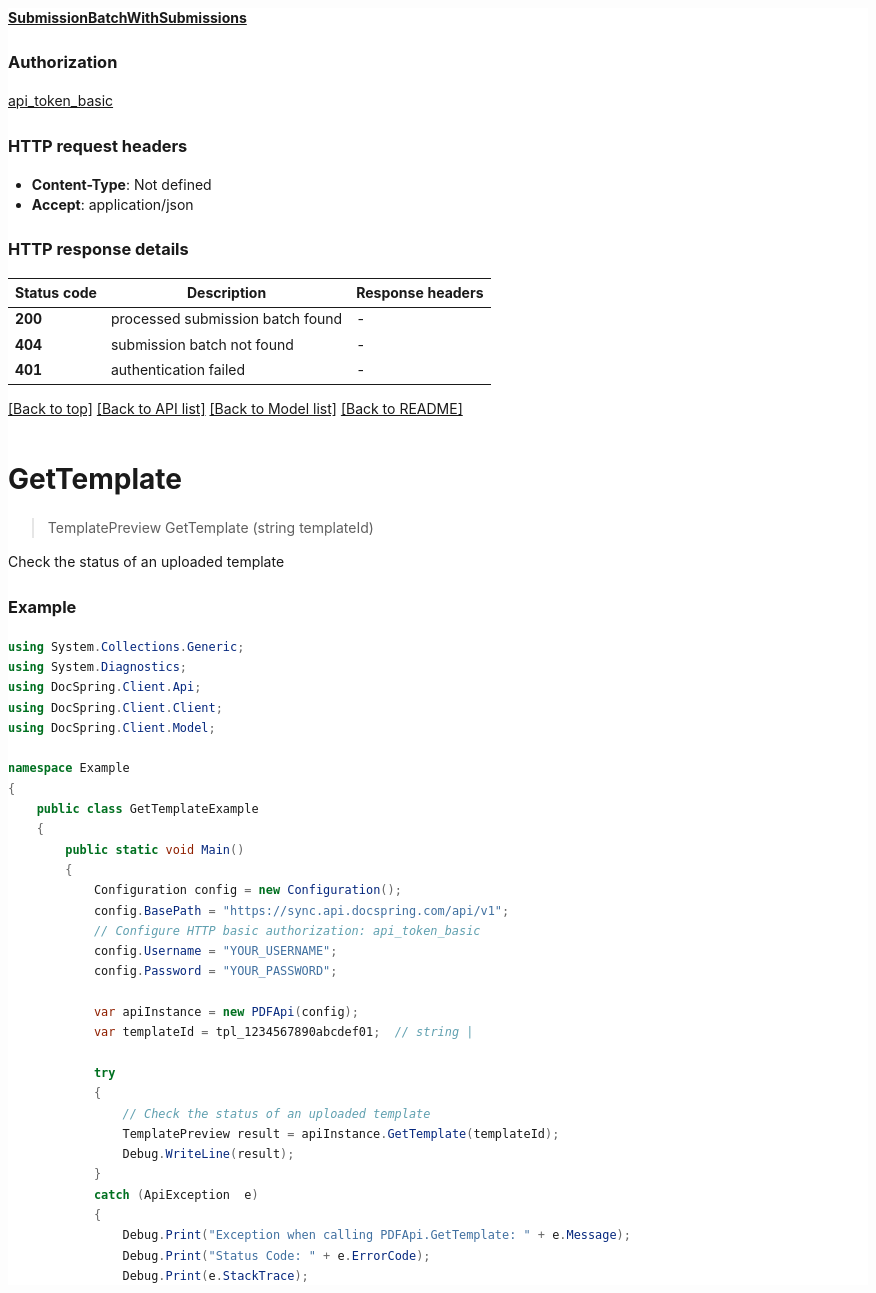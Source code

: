 [**SubmissionBatchWithSubmissions**](SubmissionBatchWithSubmissions.md)

### Authorization

[api_token_basic](../README.md#api_token_basic)

### HTTP request headers

 - **Content-Type**: Not defined
 - **Accept**: application/json


### HTTP response details
| Status code | Description | Response headers |
|-------------|-------------|------------------|
| **200** | processed submission batch found |  -  |
| **404** | submission batch not found |  -  |
| **401** | authentication failed |  -  |

[[Back to top]](#) [[Back to API list]](../README.md#documentation-for-api-endpoints) [[Back to Model list]](../README.md#documentation-for-models) [[Back to README]](../README.md)

<a id="gettemplate"></a>
# **GetTemplate**
> TemplatePreview GetTemplate (string templateId)

Check the status of an uploaded template

### Example
```csharp
using System.Collections.Generic;
using System.Diagnostics;
using DocSpring.Client.Api;
using DocSpring.Client.Client;
using DocSpring.Client.Model;

namespace Example
{
    public class GetTemplateExample
    {
        public static void Main()
        {
            Configuration config = new Configuration();
            config.BasePath = "https://sync.api.docspring.com/api/v1";
            // Configure HTTP basic authorization: api_token_basic
            config.Username = "YOUR_USERNAME";
            config.Password = "YOUR_PASSWORD";

            var apiInstance = new PDFApi(config);
            var templateId = tpl_1234567890abcdef01;  // string | 

            try
            {
                // Check the status of an uploaded template
                TemplatePreview result = apiInstance.GetTemplate(templateId);
                Debug.WriteLine(result);
            }
            catch (ApiException  e)
            {
                Debug.Print("Exception when calling PDFApi.GetTemplate: " + e.Message);
                Debug.Print("Status Code: " + e.ErrorCode);
                Debug.Print(e.StackTrace);
```